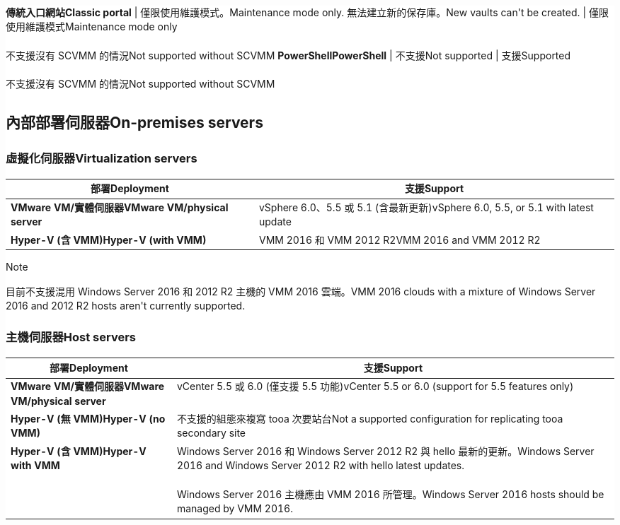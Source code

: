 <span data-ttu-id="8980d-116">**傳統入口網站**</span><span class="sxs-lookup"><span data-stu-id="8980d-116">**Classic portal**</span></span> | <span data-ttu-id="8980d-117">僅限使用維護模式。</span><span class="sxs-lookup"><span data-stu-id="8980d-117">Maintenance mode only.</span></span> <span data-ttu-id="8980d-118">無法建立新的保存庫。</span><span class="sxs-lookup"><span data-stu-id="8980d-118">New vaults can't be created.</span></span> | <span data-ttu-id="8980d-119">僅限使用維護模式</span><span class="sxs-lookup"><span data-stu-id="8980d-119">Maintenance mode only</span></span><br></br> <span data-ttu-id="8980d-120">不支援沒有 SCVMM 的情況</span><span class="sxs-lookup"><span data-stu-id="8980d-120">Not supported without SCVMM</span></span>
<span data-ttu-id="8980d-121">**PowerShell**</span><span class="sxs-lookup"><span data-stu-id="8980d-121">**PowerShell**</span></span> | <span data-ttu-id="8980d-122">不支援</span><span class="sxs-lookup"><span data-stu-id="8980d-122">Not supported</span></span> | <span data-ttu-id="8980d-123">支援</span><span class="sxs-lookup"><span data-stu-id="8980d-123">Supported</span></span><br></br> <span data-ttu-id="8980d-124">不支援沒有 SCVMM 的情況</span><span class="sxs-lookup"><span data-stu-id="8980d-124">Not supported without SCVMM</span></span>

## <a name="on-premises-servers"></a><span data-ttu-id="8980d-125">內部部署伺服器</span><span class="sxs-lookup"><span data-stu-id="8980d-125">On-premises servers</span></span>

### <a name="virtualization-servers"></a><span data-ttu-id="8980d-126">虛擬化伺服器</span><span class="sxs-lookup"><span data-stu-id="8980d-126">Virtualization servers</span></span>

<span data-ttu-id="8980d-127">**部署**</span><span class="sxs-lookup"><span data-stu-id="8980d-127">**Deployment**</span></span> | <span data-ttu-id="8980d-128">**支援**</span><span class="sxs-lookup"><span data-stu-id="8980d-128">**Support**</span></span>
--- | ---
<span data-ttu-id="8980d-129">**VMware VM/實體伺服器**</span><span class="sxs-lookup"><span data-stu-id="8980d-129">**VMware VM/physical server**</span></span> | <span data-ttu-id="8980d-130">vSphere 6.0、5.5 或 5.1 (含最新更新)</span><span class="sxs-lookup"><span data-stu-id="8980d-130">vSphere 6.0, 5.5, or 5.1 with latest update</span></span>
<span data-ttu-id="8980d-131">**Hyper-V (含 VMM)**</span><span class="sxs-lookup"><span data-stu-id="8980d-131">**Hyper-V (with VMM)**</span></span> | <span data-ttu-id="8980d-132">VMM 2016 和 VMM 2012 R2</span><span class="sxs-lookup"><span data-stu-id="8980d-132">VMM 2016 and VMM 2012 R2</span></span>

  >[!Note]
  > <span data-ttu-id="8980d-133">目前不支援混用 Windows Server 2016 和 2012 R2 主機的 VMM 2016 雲端。</span><span class="sxs-lookup"><span data-stu-id="8980d-133">VMM 2016 clouds with a mixture of Windows Server 2016 and 2012 R2 hosts aren't currently supported.</span></span>

### <a name="host-servers"></a><span data-ttu-id="8980d-134">主機伺服器</span><span class="sxs-lookup"><span data-stu-id="8980d-134">Host servers</span></span>

<span data-ttu-id="8980d-135">**部署**</span><span class="sxs-lookup"><span data-stu-id="8980d-135">**Deployment**</span></span> | <span data-ttu-id="8980d-136">**支援**</span><span class="sxs-lookup"><span data-stu-id="8980d-136">**Support**</span></span>
--- | ---
<span data-ttu-id="8980d-137">**VMware VM/實體伺服器**</span><span class="sxs-lookup"><span data-stu-id="8980d-137">**VMware VM/physical server**</span></span> | <span data-ttu-id="8980d-138">vCenter 5.5 或 6.0 (僅支援 5.5 功能)</span><span class="sxs-lookup"><span data-stu-id="8980d-138">vCenter 5.5 or 6.0 (support for 5.5 features only)</span></span>
<span data-ttu-id="8980d-139">**Hyper-V (無 VMM)**</span><span class="sxs-lookup"><span data-stu-id="8980d-139">**Hyper-V (no VMM)**</span></span> | <span data-ttu-id="8980d-140">不支援的組態來複寫 tooa 次要站台</span><span class="sxs-lookup"><span data-stu-id="8980d-140">Not a supported configuration for replicating tooa secondary site</span></span>
<span data-ttu-id="8980d-141">**Hyper-V (含 VMM)**</span><span class="sxs-lookup"><span data-stu-id="8980d-141">**Hyper-V with VMM**</span></span> | <span data-ttu-id="8980d-142">Windows Server 2016 和 Windows Server 2012 R2 與 hello 最新的更新。</span><span class="sxs-lookup"><span data-stu-id="8980d-142">Windows Server 2016 and Windows Server 2012 R2 with hello latest updates.</span></span><br/><br/> <span data-ttu-id="8980d-143">Windows Server 2016 主機應由 VMM 2016 所管理。</span><span class="sxs-lookup"><span data-stu-id="8980d-143">Windows Server 2016 hosts should be managed by VMM 2016.</span></span>
